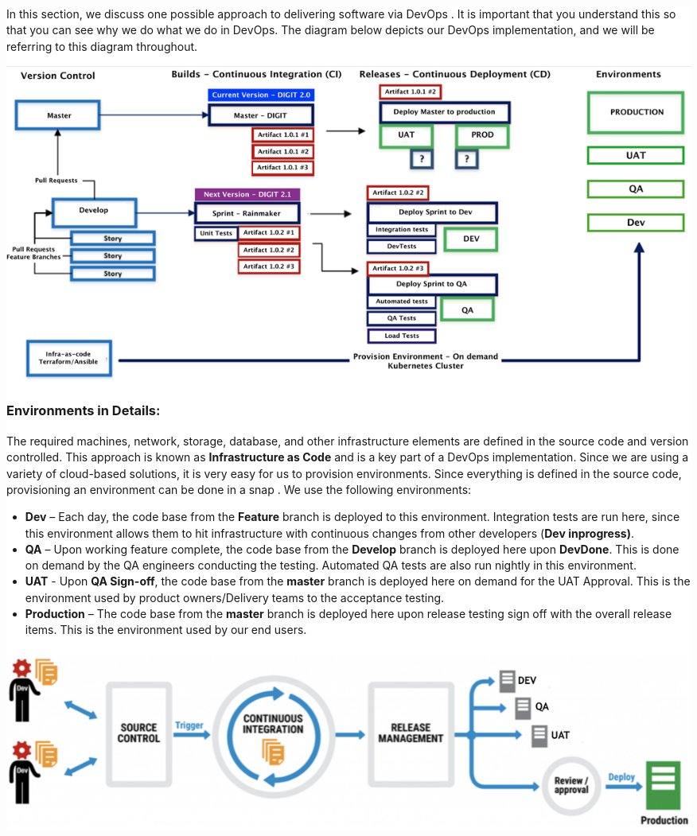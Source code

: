 In this section, we discuss one possible approach to delivering software via DevOps . It is important that you understand this so that you can see why we do what we do in DevOps. The diagram below depicts our DevOps implementation, and we will be referring to this diagram throughout.

![Versioning &amp; CICD](../.gitbook/assets/image%20%2811%29.png)

### Environments in Details:

The required machines, network, storage, database, and other infrastructure elements are defined in the source code and version controlled. This approach is known as **Infrastructure as Code** and is a key part of a DevOps implementation. Since we are using a variety of cloud-based solutions, it is very easy for us to provision environments. Since everything is defined in the source code, provisioning an environment can be done in a snap . We use the following environments:

* **Dev** – Each day, the code base from the **Feature** branch is deployed to this environment. Integration tests are run here, since this environment allows them to hit infrastructure with continuous changes from other developers \(**Dev inprogress\)**. 
* **QA** – Upon working feature complete, the code base from the **Develop** branch is deployed here upon **DevDone**. This is done on demand by the QA engineers conducting the testing. Automated QA tests are also run nightly in this environment.
* **UAT** - Upon **QA Sign-off**, the code base from the **master** branch is deployed here on demand for the UAT Approval. This is the environment used by product owners/Delivery teams to the acceptance testing.
* **Production** – The code base from the **master** branch is deployed here upon release testing sign off with the overall release items. This is the environment used by our end users.

![](../.gitbook/assets/image%20%284%29.png)
